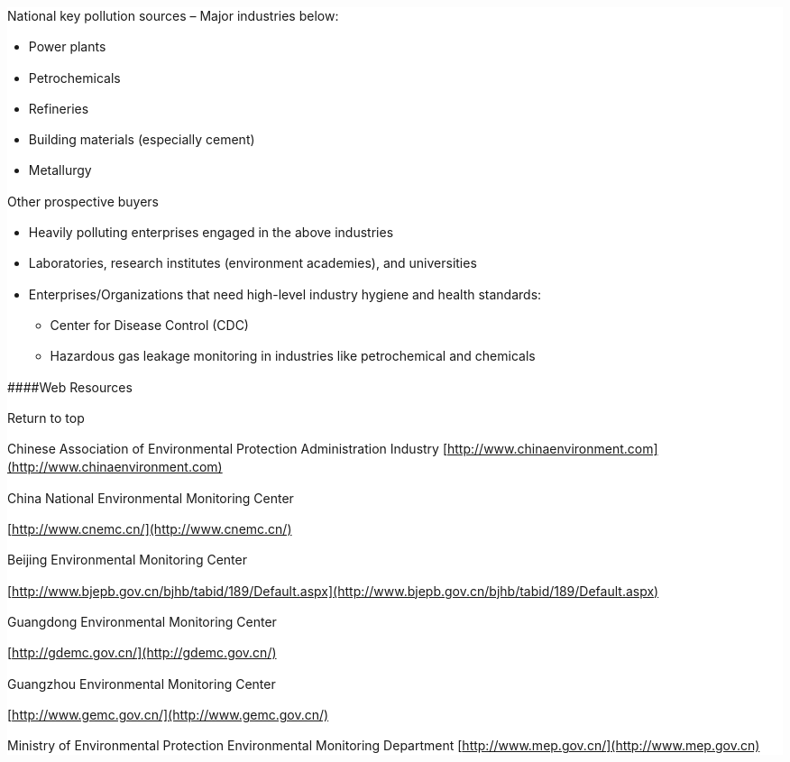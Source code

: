 

National key pollution sources – Major industries below:  

* Power plants  

* Petrochemicals  

* Refineries  

* Building materials (especially cement)  

* Metallurgy  



Other prospective buyers  

* Heavily polluting enterprises engaged in the above industries  

* Laboratories, research institutes (environment academies), and universities  

* Enterprises/Organizations that need high-level industry hygiene and health standards:  

  * Center for Disease Control (CDC)  

  * Hazardous gas leakage monitoring in industries like petrochemical and chemicals





####Web Resources	



Return to top



Chinese Association of Environmental Protection Administration Industry   [http://www.chinaenvironment.com](http://www.chinaenvironment.com)  



China National Environmental Monitoring Center  

[http://www.cnemc.cn/](http://www.cnemc.cn/)  



Beijing Environmental Monitoring Center  

[http://www.bjepb.gov.cn/bjhb/tabid/189/Default.aspx](http://www.bjepb.gov.cn/bjhb/tabid/189/Default.aspx)  



Guangdong Environmental Monitoring Center  

[http://gdemc.gov.cn/](http://gdemc.gov.cn/)  



Guangzhou Environmental Monitoring Center  

[http://www.gemc.gov.cn/](http://www.gemc.gov.cn/)  



Ministry of Environmental Protection Environmental Monitoring Department   [http://www.mep.gov.cn/](http://www.mep.gov.cn)  
